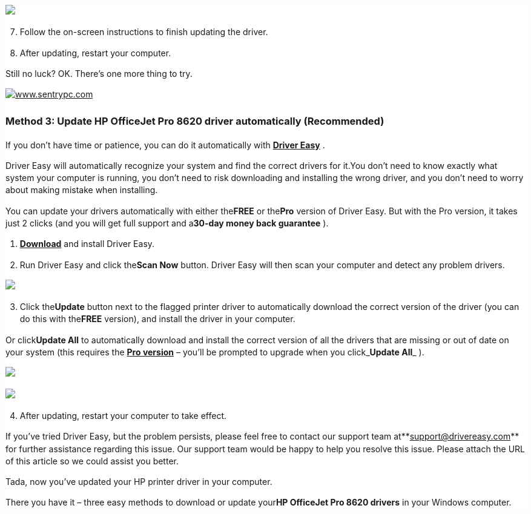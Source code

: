 ![](https://images.drivereasy.com/wp-content/uploads/2018/06/img_5b17a7a82a61c.jpg)

7) Follow the on-screen instructions to finish updating the driver.

8) After updating, restart your computer.

Still no luck? OK. There’s one more thing to try.


<a href="https://sentrypc.7eer.net/c/5597632/398457/3022" target="_top" id="398457"><img src="//a.impactradius-go.com/display-ad/3022-398457" border="0" alt="www.sentrypc.com" width="980" height="120"/></a><img height="0" width="0" src="https://sentrypc.7eer.net/i/5597632/398457/3022" style="position:absolute;visibility:hidden;" border="0" />

### Method 3: Update HP OfficeJet Pro 8620 driver automatically (Recommended)

 If you don’t have time or patience, you can do it automatically with **[Driver Easy](https://tools.techidaily.com/drivereasy/download/)**  .

 Driver Easy will automatically recognize your system and find the correct drivers for it.You don’t need to know exactly what system your computer is running, you don’t need to risk downloading and installing the wrong driver, and you don’t need to worry about making mistake when installing.

 You can update your drivers automatically with either the**FREE** or the**Pro** version of Driver Easy. But with the Pro version, it takes just 2 clicks (and you will get full support and a**30-day money back guarantee** ).

 1) **[Download](https://tools.techidaily.com/drivereasy/download/)**  and install Driver Easy.

 2) Run Driver Easy and click the**Scan Now** button. Driver Easy will then scan your computer and detect any problem drivers.

![](https://images.drivereasy.com/wp-content/uploads/2018/06/img_5b20bf24ea7df.jpg)

 3) Click the**Update** button next to the flagged printer driver to automatically download the correct version of the driver (you can do this with the**FREE** version), and install the driver in your computer.

 Or click**Update All** to automatically download and install the correct version of all the drivers that are missing or out of date on your system (this requires the **[Pro version](https://tools.techidaily.com/drivereasy/download/)**  – you’ll be prompted to upgrade when you click_**Update All**_ ).

![](https://images.drivereasy.com/wp-content/uploads/2018/06/img_5b29f4c2b5d64.jpg)


<a href="https://shop.mondly.com/affiliate.php?ACCOUNT=ATISTUDI&AFFILIATE=108875&PATH=https%3A%2F%2Fwww.mondly.com%3FAFFILIATE%3D108875%26RESOURCE%3D%2BEducational%2B970x90%2B"><img src="https://secure.avangate.com/images/merchant/69c418c33ec2e1a4267fa9bb77fa1428/educational-970x90.gif" border="0"></a>

4) After updating, restart your computer to take effect.

 If you’ve tried Driver Easy, but the problem persists, please feel free to contact our support team at**<support@drivereasy.com>** for further assistance regarding this issue. Our support team would be happy to help you resolve this issue. Please attach the URL of this article so we could assist you better.

Tada, now you’ve updated your HP printer driver in your computer.

 There you have it – three easy methods to download or update your**HP OfficeJet Pro 8620 drivers** in your Windows computer.
